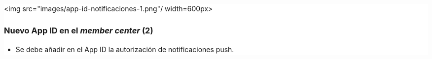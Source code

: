<img src="images/app-id-notificaciones-1.png"/ width=600px>





### Nuevo App ID en el _member center_ (2)

- Se debe añadir en el App ID la autorización de notificaciones push.
